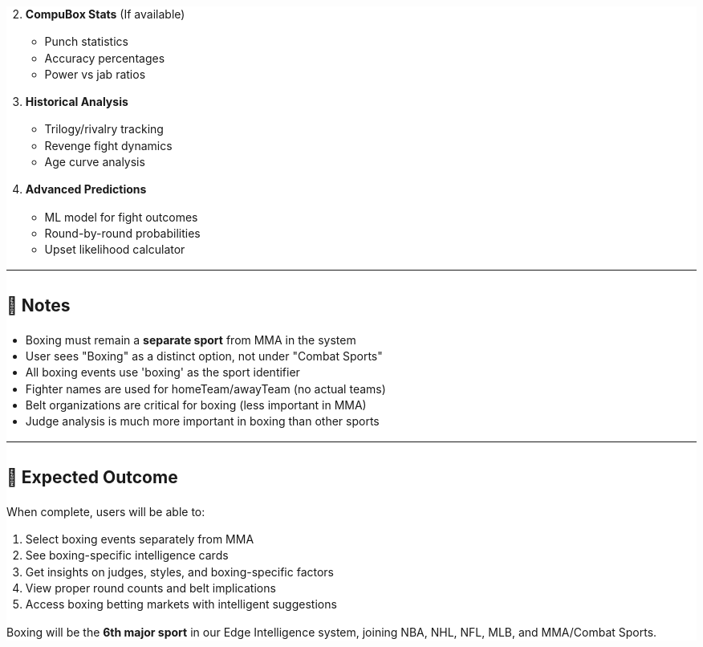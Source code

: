 2. **CompuBox Stats** (If available)
   - Punch statistics
   - Accuracy percentages
   - Power vs jab ratios

3. **Historical Analysis**
   - Trilogy/rivalry tracking
   - Revenge fight dynamics
   - Age curve analysis

4. **Advanced Predictions**
   - ML model for fight outcomes
   - Round-by-round probabilities
   - Upset likelihood calculator

---

## 📝 Notes

- Boxing must remain a **separate sport** from MMA in the system
- User sees "Boxing" as a distinct option, not under "Combat Sports"
- All boxing events use 'boxing' as the sport identifier
- Fighter names are used for homeTeam/awayTeam (no actual teams)
- Belt organizations are critical for boxing (less important in MMA)
- Judge analysis is much more important in boxing than other sports

---

## 🎉 Expected Outcome

When complete, users will be able to:
1. Select boxing events separately from MMA
2. See boxing-specific intelligence cards
3. Get insights on judges, styles, and boxing-specific factors
4. View proper round counts and belt implications
5. Access boxing betting markets with intelligent suggestions

Boxing will be the **6th major sport** in our Edge Intelligence system, joining NBA, NHL, NFL, MLB, and MMA/Combat Sports.